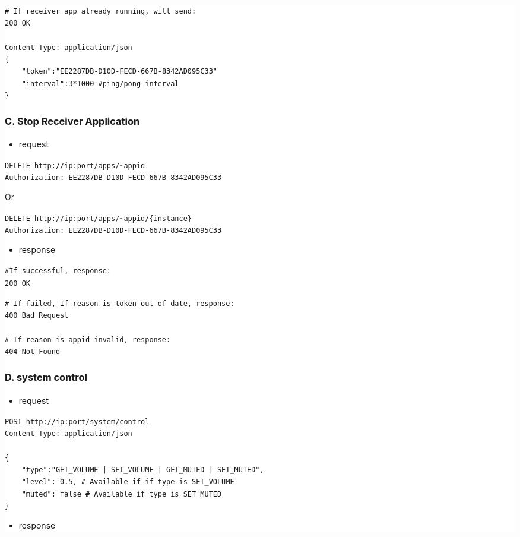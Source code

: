 ```
# If receiver app already running, will send:
200 OK

Content-Type: application/json
{
    "token":"EE2287DB-D10D-FECD-667B-8342AD095C33"
    "interval":3*1000 #ping/pong interval
}
```

### **C. Stop Receiver Application**
* request

```
DELETE http://ip:port/apps/~appid
Authorization: EE2287DB-D10D-FECD-667B-8342AD095C33
```

Or

```
DELETE http://ip:port/apps/~appid/{instance}
Authorization: EE2287DB-D10D-FECD-667B-8342AD095C33
```

* response

```
#If successful, response:
200 OK
```

```
# If failed, If reason is token out of date, response:
400 Bad Request

# If reason is appid invalid, response:
404 Not Found
```

### **D. system control**
* request

```
POST http://ip:port/system/control
Content-Type: application/json

{
    "type":"GET_VOLUME | SET_VOLUME | GET_MUTED | SET_MUTED",
    "level": 0.5, # Available if if type is SET_VOLUME
    "muted": false # Available if type is SET_MUTED
}
```

* response
